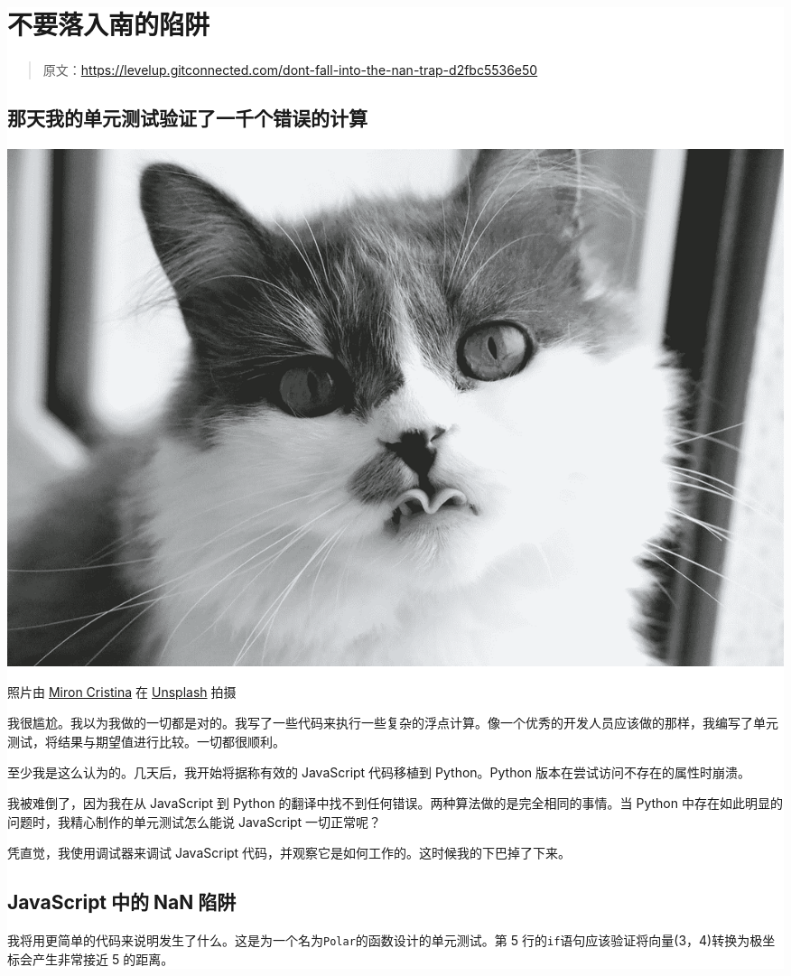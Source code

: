 # 不要落入南的陷阱

> 原文：<https://levelup.gitconnected.com/dont-fall-into-the-nan-trap-d2fbc5536e50>

## 那天我的单元测试验证了一千个错误的计算

![](img/d677e97b328ce06d14828fc1230eb769.png)

照片由 [Miron Cristina](https://unsplash.com/@crismiron?utm_source=medium&utm_medium=referral) 在 [Unsplash](https://unsplash.com?utm_source=medium&utm_medium=referral) 拍摄

我很尴尬。我以为我做的一切都是对的。我写了一些代码来执行一些复杂的浮点计算。像一个优秀的开发人员应该做的那样，我编写了单元测试，将结果与期望值进行比较。一切都很顺利。

至少我是这么认为的。几天后，我开始将据称有效的 JavaScript 代码移植到 Python。Python 版本在尝试访问不存在的属性时崩溃。

我被难倒了，因为我在从 JavaScript 到 Python 的翻译中找不到任何错误。两种算法做的是完全相同的事情。当 Python 中存在如此明显的问题时，我精心制作的单元测试怎么能说 JavaScript 一切正常呢？

凭直觉，我使用调试器来调试 JavaScript 代码，并观察它是如何工作的。这时候我的下巴掉了下来。

## JavaScript 中的 NaN 陷阱

我将用更简单的代码来说明发生了什么。这是为一个名为`Polar`的函数设计的单元测试。第 5 行的`if`语句应该验证将向量(3，4)转换为极坐标会产生非常接近 5 的距离。
